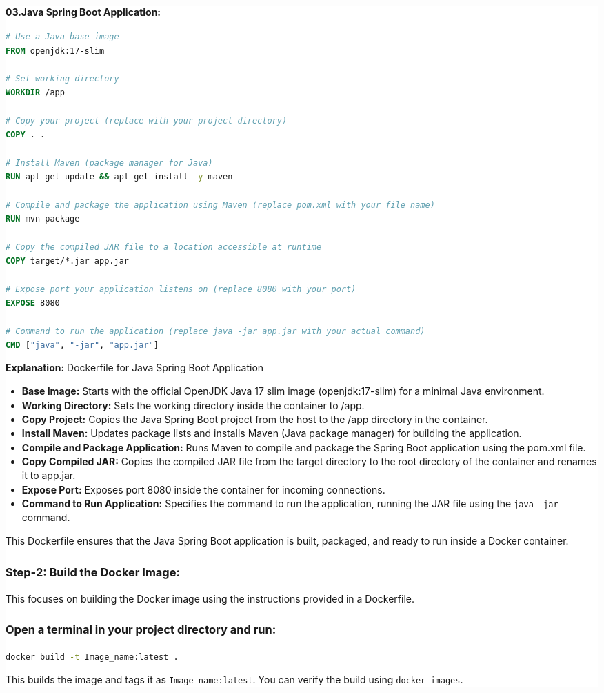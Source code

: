 
**03.Java Spring Boot Application:**
 ```Dockerfile
# Use a Java base image
FROM openjdk:17-slim

# Set working directory
WORKDIR /app

# Copy your project (replace with your project directory)
COPY . .

# Install Maven (package manager for Java)
RUN apt-get update && apt-get install -y maven

# Compile and package the application using Maven (replace pom.xml with your file name)
RUN mvn package

# Copy the compiled JAR file to a location accessible at runtime
COPY target/*.jar app.jar

# Expose port your application listens on (replace 8080 with your port)
EXPOSE 8080

# Command to run the application (replace java -jar app.jar with your actual command)
CMD ["java", "-jar", "app.jar"]
```
**Explanation:** Dockerfile for Java Spring Boot Application

- **Base Image:** Starts with the official OpenJDK Java 17 slim image (openjdk:17-slim) for a minimal Java environment.
- **Working Directory:** Sets the working directory inside the container to /app.
- **Copy Project:** Copies the Java Spring Boot project from the host to the /app directory in the container.
- **Install Maven:** Updates package lists and installs Maven (Java package manager) for building the application.
- **Compile and Package Application:** Runs Maven to compile and package the Spring Boot application using the pom.xml file.
- **Copy Compiled JAR:** Copies the compiled JAR file from the target directory to the root directory of the container and renames it to app.jar.
- **Expose Port:** Exposes port 8080 inside the container for incoming connections.
- **Command to Run Application:** Specifies the command to run the application, running the JAR file using the `java -jar` command.

This Dockerfile ensures that the Java Spring Boot application is built, packaged, and ready to run inside a Docker container.

### Step-2: Build the Docker Image:
This focuses on building the Docker image using the instructions provided in a Dockerfile.
### Open a terminal in your project directory and run:
```bash
docker build -t Image_name:latest .
```
This builds the image and tags it as `Image_name:latest`. You can verify the build using `docker images`.
